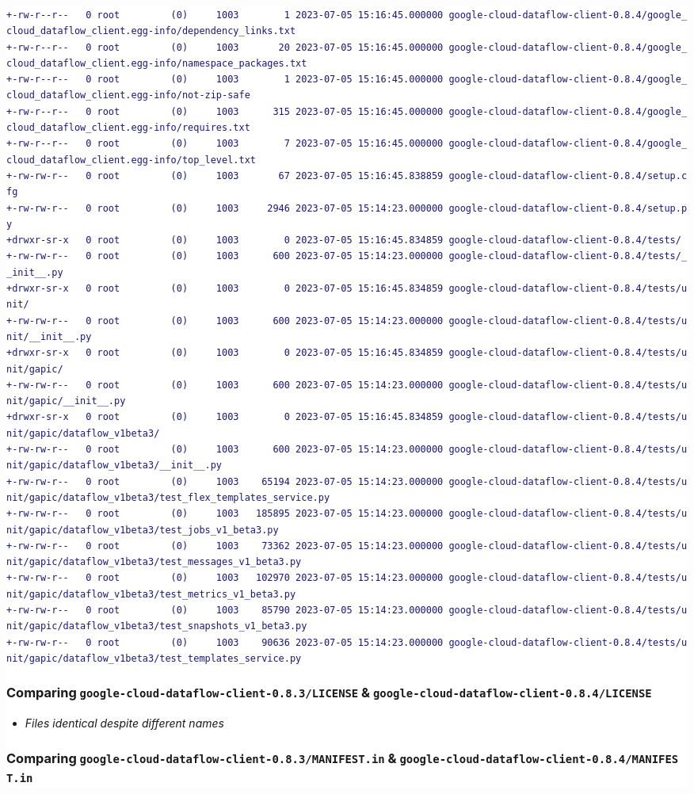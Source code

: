 ```diff
+-rw-r--r--   0 root         (0)     1003        1 2023-07-05 15:16:45.000000 google-cloud-dataflow-client-0.8.4/google_cloud_dataflow_client.egg-info/dependency_links.txt
+-rw-r--r--   0 root         (0)     1003       20 2023-07-05 15:16:45.000000 google-cloud-dataflow-client-0.8.4/google_cloud_dataflow_client.egg-info/namespace_packages.txt
+-rw-r--r--   0 root         (0)     1003        1 2023-07-05 15:16:45.000000 google-cloud-dataflow-client-0.8.4/google_cloud_dataflow_client.egg-info/not-zip-safe
+-rw-r--r--   0 root         (0)     1003      315 2023-07-05 15:16:45.000000 google-cloud-dataflow-client-0.8.4/google_cloud_dataflow_client.egg-info/requires.txt
+-rw-r--r--   0 root         (0)     1003        7 2023-07-05 15:16:45.000000 google-cloud-dataflow-client-0.8.4/google_cloud_dataflow_client.egg-info/top_level.txt
+-rw-rw-r--   0 root         (0)     1003       67 2023-07-05 15:16:45.838859 google-cloud-dataflow-client-0.8.4/setup.cfg
+-rw-rw-r--   0 root         (0)     1003     2946 2023-07-05 15:14:23.000000 google-cloud-dataflow-client-0.8.4/setup.py
+drwxr-sr-x   0 root         (0)     1003        0 2023-07-05 15:16:45.834859 google-cloud-dataflow-client-0.8.4/tests/
+-rw-rw-r--   0 root         (0)     1003      600 2023-07-05 15:14:23.000000 google-cloud-dataflow-client-0.8.4/tests/__init__.py
+drwxr-sr-x   0 root         (0)     1003        0 2023-07-05 15:16:45.834859 google-cloud-dataflow-client-0.8.4/tests/unit/
+-rw-rw-r--   0 root         (0)     1003      600 2023-07-05 15:14:23.000000 google-cloud-dataflow-client-0.8.4/tests/unit/__init__.py
+drwxr-sr-x   0 root         (0)     1003        0 2023-07-05 15:16:45.834859 google-cloud-dataflow-client-0.8.4/tests/unit/gapic/
+-rw-rw-r--   0 root         (0)     1003      600 2023-07-05 15:14:23.000000 google-cloud-dataflow-client-0.8.4/tests/unit/gapic/__init__.py
+drwxr-sr-x   0 root         (0)     1003        0 2023-07-05 15:16:45.834859 google-cloud-dataflow-client-0.8.4/tests/unit/gapic/dataflow_v1beta3/
+-rw-rw-r--   0 root         (0)     1003      600 2023-07-05 15:14:23.000000 google-cloud-dataflow-client-0.8.4/tests/unit/gapic/dataflow_v1beta3/__init__.py
+-rw-rw-r--   0 root         (0)     1003    65194 2023-07-05 15:14:23.000000 google-cloud-dataflow-client-0.8.4/tests/unit/gapic/dataflow_v1beta3/test_flex_templates_service.py
+-rw-rw-r--   0 root         (0)     1003   185895 2023-07-05 15:14:23.000000 google-cloud-dataflow-client-0.8.4/tests/unit/gapic/dataflow_v1beta3/test_jobs_v1_beta3.py
+-rw-rw-r--   0 root         (0)     1003    73362 2023-07-05 15:14:23.000000 google-cloud-dataflow-client-0.8.4/tests/unit/gapic/dataflow_v1beta3/test_messages_v1_beta3.py
+-rw-rw-r--   0 root         (0)     1003   102970 2023-07-05 15:14:23.000000 google-cloud-dataflow-client-0.8.4/tests/unit/gapic/dataflow_v1beta3/test_metrics_v1_beta3.py
+-rw-rw-r--   0 root         (0)     1003    85790 2023-07-05 15:14:23.000000 google-cloud-dataflow-client-0.8.4/tests/unit/gapic/dataflow_v1beta3/test_snapshots_v1_beta3.py
+-rw-rw-r--   0 root         (0)     1003    90636 2023-07-05 15:14:23.000000 google-cloud-dataflow-client-0.8.4/tests/unit/gapic/dataflow_v1beta3/test_templates_service.py
```

### Comparing `google-cloud-dataflow-client-0.8.3/LICENSE` & `google-cloud-dataflow-client-0.8.4/LICENSE`

 * *Files identical despite different names*

### Comparing `google-cloud-dataflow-client-0.8.3/MANIFEST.in` & `google-cloud-dataflow-client-0.8.4/MANIFEST.in`
